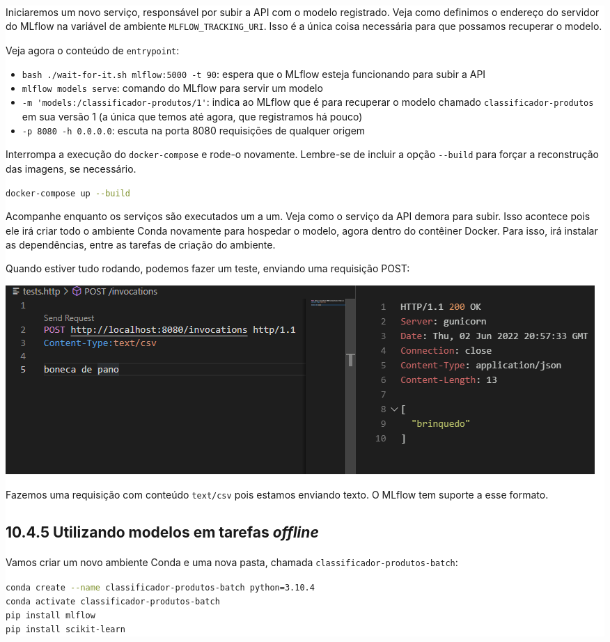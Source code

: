 Iniciaremos um novo serviço, responsável por subir a API com o modelo registrado. Veja como definimos o endereço do servidor do MLflow na variável de ambiente `MLFLOW_TRACKING_URI`. Isso é a única coisa necessária para que possamos recuperar o modelo.

Veja agora o conteúdo de `entrypoint`:

* `bash ./wait-for-it.sh mlflow:5000 -t 90`: espera que o MLflow esteja funcionando para subir a API
* `mlflow models serve`: comando do MLflow para servir um modelo
* `-m 'models:/classificador-produtos/1'`: indica ao MLflow que é para recuperar o modelo chamado `classificador-produtos` em sua versão 1 (a única que temos até agora, que registramos há pouco)
* `-p 8080 -h 0.0.0.0`: escuta na porta 8080 requisições de qualquer origem

Interrompa a execução do `docker-compose` e rode-o novamente. Lembre-se de incluir a opção `--build` para forçar a reconstrução das imagens, se necessário.

```sh
docker-compose up --build
```

Acompanhe enquanto os serviços são executados um a um. Veja como o serviço da API demora para subir. Isso acontece pois ele irá criar todo o ambiente Conda novamente para hospedar o modelo, agora dentro do contêiner Docker. Para isso, irá instalar as dependências, entre as tarefas de criação do ambiente.

Quando estiver tudo rodando, podemos fazer um teste, enviando uma requisição POST:

![Teste de requisição à API](./imgs/mlflow9.png)

Fazemos uma requisição com conteúdo `text/csv` pois estamos enviando texto. O MLflow tem suporte a esse formato.

## 10.4.5 Utilizando modelos em tarefas _offline_

Vamos criar um novo ambiente Conda e uma nova pasta, chamada `classificador-produtos-batch`:

```sh
conda create --name classificador-produtos-batch python=3.10.4
conda activate classificador-produtos-batch
pip install mlflow
pip install scikit-learn
```
